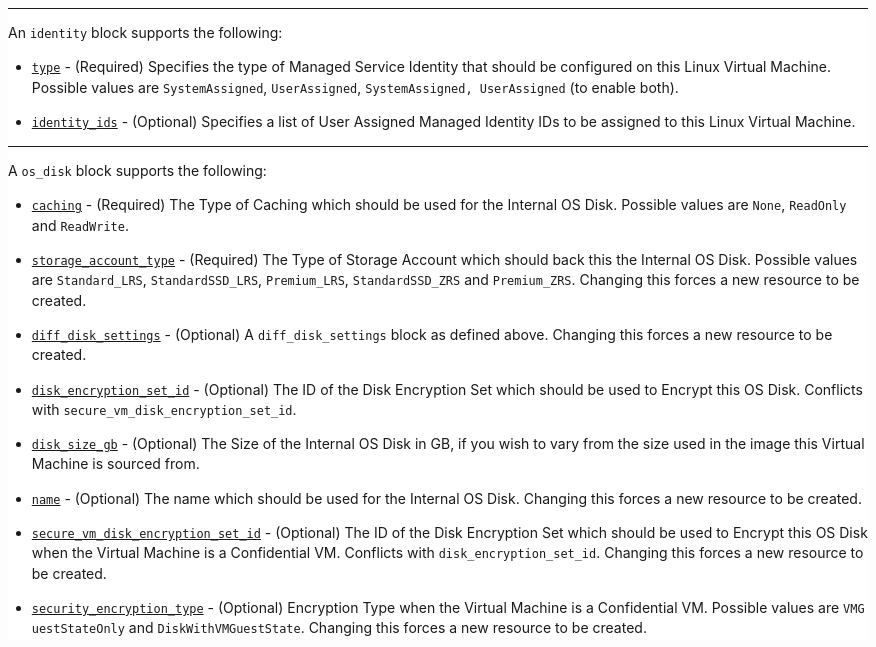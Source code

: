 ___

An `identity` block supports the following:

-   [`type`](https://registry.terraform.io/providers/hashicorp/azurerm/latest/docs/resources/windows_virtual_machine#type-4) - (Required) Specifies the type of Managed Service Identity that should be configured on this Linux Virtual Machine. Possible values are `SystemAssigned`, `UserAssigned`, `SystemAssigned, UserAssigned` (to enable both).
    
-   [`identity_ids`](https://registry.terraform.io/providers/hashicorp/azurerm/latest/docs/resources/windows_virtual_machine#identity_ids-4) - (Optional) Specifies a list of User Assigned Managed Identity IDs to be assigned to this Linux Virtual Machine.
    

___

A `os_disk` block supports the following:

-   [`caching`](https://registry.terraform.io/providers/hashicorp/azurerm/latest/docs/resources/windows_virtual_machine#caching-5) - (Required) The Type of Caching which should be used for the Internal OS Disk. Possible values are `None`, `ReadOnly` and `ReadWrite`.
    
-   [`storage_account_type`](https://registry.terraform.io/providers/hashicorp/azurerm/latest/docs/resources/windows_virtual_machine#storage_account_type-3) - (Required) The Type of Storage Account which should back this the Internal OS Disk. Possible values are `Standard_LRS`, `StandardSSD_LRS`, `Premium_LRS`, `StandardSSD_ZRS` and `Premium_ZRS`. Changing this forces a new resource to be created.
    
-   [`diff_disk_settings`](https://registry.terraform.io/providers/hashicorp/azurerm/latest/docs/resources/windows_virtual_machine#diff_disk_settings-3) - (Optional) A `diff_disk_settings` block as defined above. Changing this forces a new resource to be created.
    

-   [`disk_encryption_set_id`](https://registry.terraform.io/providers/hashicorp/azurerm/latest/docs/resources/windows_virtual_machine#disk_encryption_set_id-3) - (Optional) The ID of the Disk Encryption Set which should be used to Encrypt this OS Disk. Conflicts with `secure_vm_disk_encryption_set_id`.

-   [`disk_size_gb`](https://registry.terraform.io/providers/hashicorp/azurerm/latest/docs/resources/windows_virtual_machine#disk_size_gb-5) - (Optional) The Size of the Internal OS Disk in GB, if you wish to vary from the size used in the image this Virtual Machine is sourced from.

-   [`name`](https://registry.terraform.io/providers/hashicorp/azurerm/latest/docs/resources/windows_virtual_machine#name-12) - (Optional) The name which should be used for the Internal OS Disk. Changing this forces a new resource to be created.
    
-   [`secure_vm_disk_encryption_set_id`](https://registry.terraform.io/providers/hashicorp/azurerm/latest/docs/resources/windows_virtual_machine#secure_vm_disk_encryption_set_id-3) - (Optional) The ID of the Disk Encryption Set which should be used to Encrypt this OS Disk when the Virtual Machine is a Confidential VM. Conflicts with `disk_encryption_set_id`. Changing this forces a new resource to be created.
    

-   [`security_encryption_type`](https://registry.terraform.io/providers/hashicorp/azurerm/latest/docs/resources/windows_virtual_machine#security_encryption_type-3) - (Optional) Encryption Type when the Virtual Machine is a Confidential VM. Possible values are `VMGuestStateOnly` and `DiskWithVMGuestState`. Changing this forces a new resource to be created.
